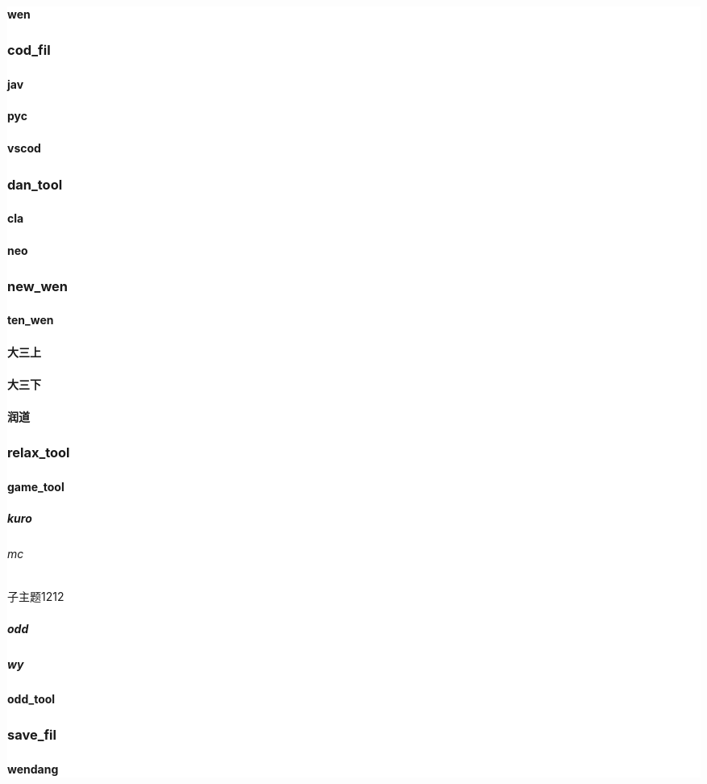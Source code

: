 #### wen

### cod\_fil

#### jav

#### pyc

#### vscod

### dan\_tool

#### cla

#### neo

### new\_wen

#### ten\_wen

#### 大三上

#### 大三下

#### 润道

### relax\_tool

#### game\_tool

##### kuro

###### mc

子主题1212

##### odd

##### wy

#### odd\_tool

### save\_fil

#### wendang